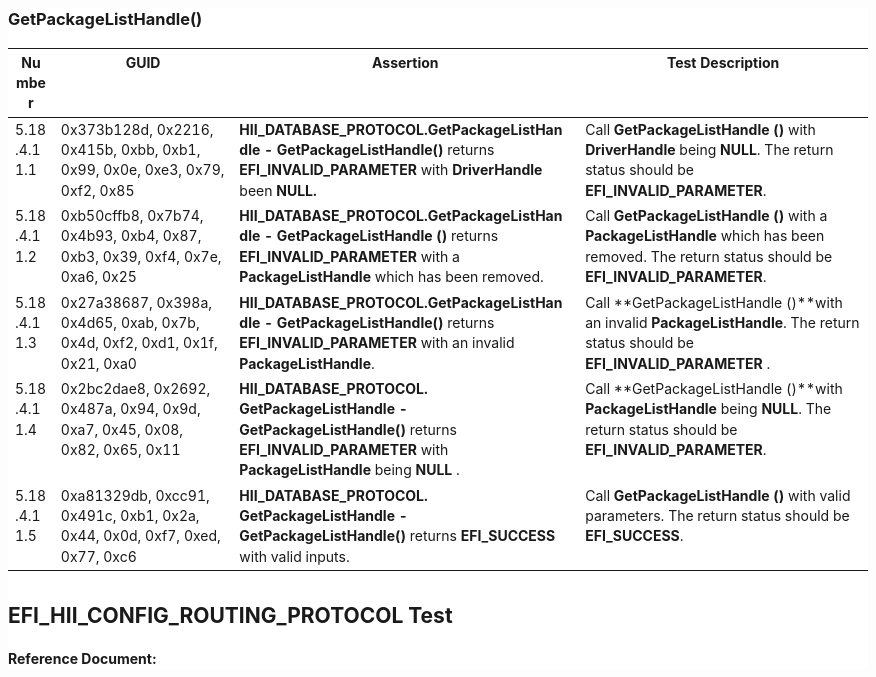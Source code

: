 
### GetPackageListHandle()

| Number | GUID | Assertion | Test Description |
|----|----|----|----|
| 5.18.4.11.1 | 0x373b128d, 0x2216, 0x415b, 0xbb, 0xb1, 0x99, 0x0e, 0xe3, 0x79, 0xf2, 0x85 | **HII_DATABASE_PROTOCOL.GetPackageListHandle - GetPackageListHandle()** returns **EFI_INVALID_PARAMETER** with **DriverHandle** been **NULL.** | Call **GetPackageListHandle ()** with **DriverHandle** being **NULL**. The return status should be **EFI_INVALID_PARAMETER**. |
| 5.18.4.11.2 | 0xb50cffb8, 0x7b74, 0x4b93, 0xb4, 0x87, 0xb3, 0x39, 0xf4, 0x7e, 0xa6, 0x25 | **HII_DATABASE_PROTOCOL.GetPackageListHandle - GetPackageListHandle ()** returns **EFI_INVALID_PARAMETER** with a **PackageListHandle** which has been removed. | Call **GetPackageListHandle ()** with a **PackageListHandle** which has been removed. The return status should be **EFI_INVALID_PARAMETER**. |
| 5.18.4.11.3 | 0x27a38687, 0x398a, 0x4d65, 0xab, 0x7b, 0x4d, 0xf2, 0xd1, 0x1f, 0x21, 0xa0 | **HII_DATABASE_PROTOCOL.GetPackageListHandle - GetPackageListHandle()** returns **EFI_INVALID_PARAMETER** with an invalid **PackageListHandle**. | Call **GetPackageListHandle ()**with an invalid **PackageListHandle**. The return status should be **EFI_INVALID_PARAMETER** . |
| 5.18.4.11.4 | 0x2bc2dae8, 0x2692, 0x487a, 0x94, 0x9d, 0xa7, 0x45, 0x08, 0x82, 0x65, 0x11 | **HII_DATABASE_PROTOCOL. GetPackageListHandle - GetPackageListHandle()** returns **EFI_INVALID_PARAMETER** with **PackageListHandle** being **NULL** . | Call **GetPackageListHandle ()**with **PackageListHandle** being **NULL**. The return status should be **EFI_INVALID_PARAMETER**. |
| 5.18.4.11.5 | 0xa81329db, 0xcc91, 0x491c, 0xb1, 0x2a, 0x44, 0x0d, 0xf7, 0xed, 0x77, 0xc6 | **HII_DATABASE_PROTOCOL. GetPackageListHandle - GetPackageListHandle()** returns **EFI_SUCCESS** with valid inputs. | Call **GetPackageListHandle ()** with valid parameters. The return status should be **EFI_SUCCESS**. |


## EFI_HII_CONFIG_ROUTING_PROTOCOL Test

**Reference Document:**

